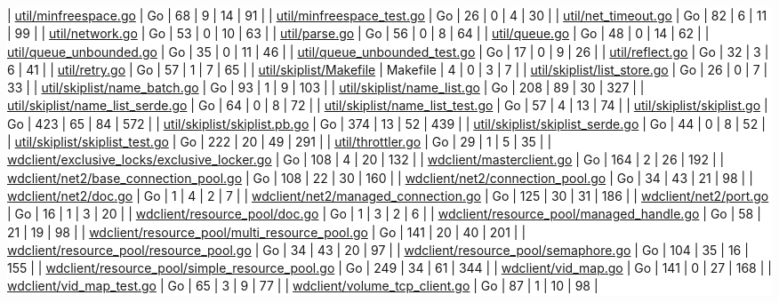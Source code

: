 | [util/minfreespace.go](/util/minfreespace.go) | Go | 68 | 9 | 14 | 91 |
| [util/minfreespace_test.go](/util/minfreespace_test.go) | Go | 26 | 0 | 4 | 30 |
| [util/net_timeout.go](/util/net_timeout.go) | Go | 82 | 6 | 11 | 99 |
| [util/network.go](/util/network.go) | Go | 53 | 0 | 10 | 63 |
| [util/parse.go](/util/parse.go) | Go | 56 | 0 | 8 | 64 |
| [util/queue.go](/util/queue.go) | Go | 48 | 0 | 14 | 62 |
| [util/queue_unbounded.go](/util/queue_unbounded.go) | Go | 35 | 0 | 11 | 46 |
| [util/queue_unbounded_test.go](/util/queue_unbounded_test.go) | Go | 17 | 0 | 9 | 26 |
| [util/reflect.go](/util/reflect.go) | Go | 32 | 3 | 6 | 41 |
| [util/retry.go](/util/retry.go) | Go | 57 | 1 | 7 | 65 |
| [util/skiplist/Makefile](/util/skiplist/Makefile) | Makefile | 4 | 0 | 3 | 7 |
| [util/skiplist/list_store.go](/util/skiplist/list_store.go) | Go | 26 | 0 | 7 | 33 |
| [util/skiplist/name_batch.go](/util/skiplist/name_batch.go) | Go | 93 | 1 | 9 | 103 |
| [util/skiplist/name_list.go](/util/skiplist/name_list.go) | Go | 208 | 89 | 30 | 327 |
| [util/skiplist/name_list_serde.go](/util/skiplist/name_list_serde.go) | Go | 64 | 0 | 8 | 72 |
| [util/skiplist/name_list_test.go](/util/skiplist/name_list_test.go) | Go | 57 | 4 | 13 | 74 |
| [util/skiplist/skiplist.go](/util/skiplist/skiplist.go) | Go | 423 | 65 | 84 | 572 |
| [util/skiplist/skiplist.pb.go](/util/skiplist/skiplist.pb.go) | Go | 374 | 13 | 52 | 439 |
| [util/skiplist/skiplist_serde.go](/util/skiplist/skiplist_serde.go) | Go | 44 | 0 | 8 | 52 |
| [util/skiplist/skiplist_test.go](/util/skiplist/skiplist_test.go) | Go | 222 | 20 | 49 | 291 |
| [util/throttler.go](/util/throttler.go) | Go | 29 | 1 | 5 | 35 |
| [wdclient/exclusive_locks/exclusive_locker.go](/wdclient/exclusive_locks/exclusive_locker.go) | Go | 108 | 4 | 20 | 132 |
| [wdclient/masterclient.go](/wdclient/masterclient.go) | Go | 164 | 2 | 26 | 192 |
| [wdclient/net2/base_connection_pool.go](/wdclient/net2/base_connection_pool.go) | Go | 108 | 22 | 30 | 160 |
| [wdclient/net2/connection_pool.go](/wdclient/net2/connection_pool.go) | Go | 34 | 43 | 21 | 98 |
| [wdclient/net2/doc.go](/wdclient/net2/doc.go) | Go | 1 | 4 | 2 | 7 |
| [wdclient/net2/managed_connection.go](/wdclient/net2/managed_connection.go) | Go | 125 | 30 | 31 | 186 |
| [wdclient/net2/port.go](/wdclient/net2/port.go) | Go | 16 | 1 | 3 | 20 |
| [wdclient/resource_pool/doc.go](/wdclient/resource_pool/doc.go) | Go | 1 | 3 | 2 | 6 |
| [wdclient/resource_pool/managed_handle.go](/wdclient/resource_pool/managed_handle.go) | Go | 58 | 21 | 19 | 98 |
| [wdclient/resource_pool/multi_resource_pool.go](/wdclient/resource_pool/multi_resource_pool.go) | Go | 141 | 20 | 40 | 201 |
| [wdclient/resource_pool/resource_pool.go](/wdclient/resource_pool/resource_pool.go) | Go | 34 | 43 | 20 | 97 |
| [wdclient/resource_pool/semaphore.go](/wdclient/resource_pool/semaphore.go) | Go | 104 | 35 | 16 | 155 |
| [wdclient/resource_pool/simple_resource_pool.go](/wdclient/resource_pool/simple_resource_pool.go) | Go | 249 | 34 | 61 | 344 |
| [wdclient/vid_map.go](/wdclient/vid_map.go) | Go | 141 | 0 | 27 | 168 |
| [wdclient/vid_map_test.go](/wdclient/vid_map_test.go) | Go | 65 | 3 | 9 | 77 |
| [wdclient/volume_tcp_client.go](/wdclient/volume_tcp_client.go) | Go | 87 | 1 | 10 | 98 |